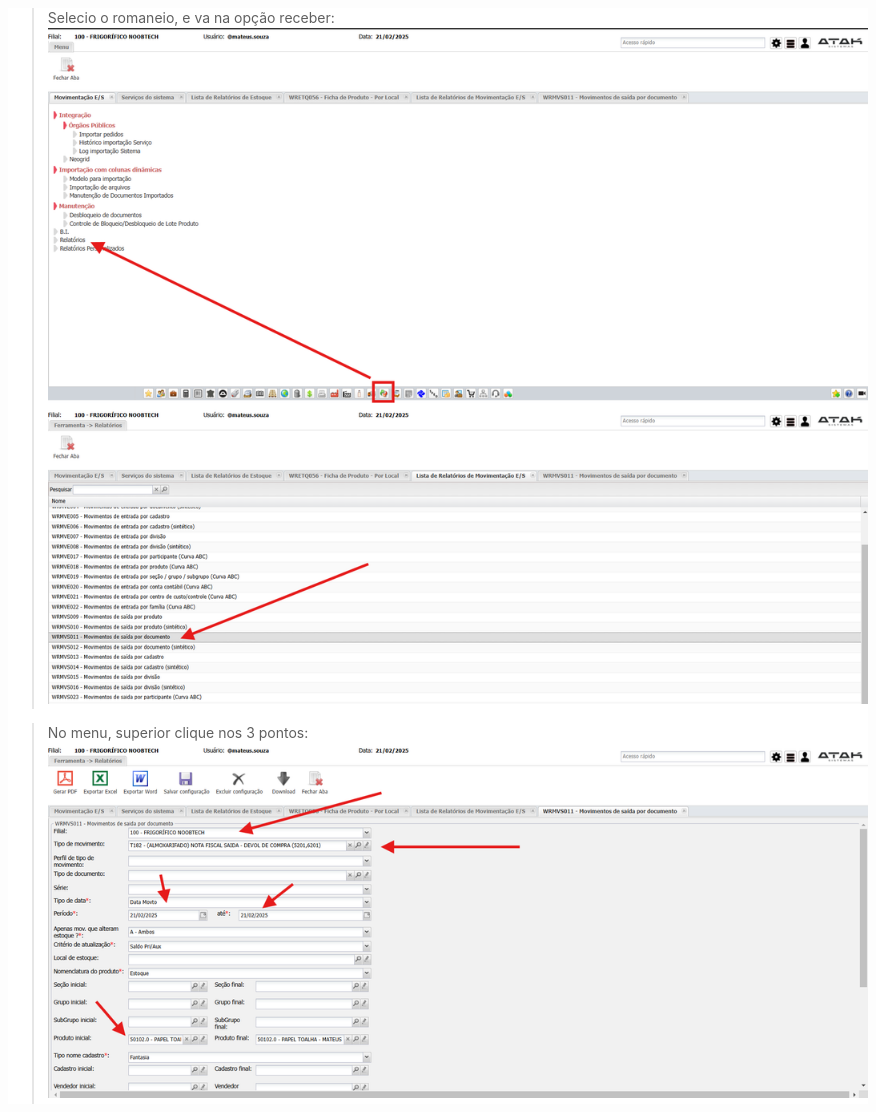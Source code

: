   > Selecio o romaneio, e va na opção receber:
  >![alt text](image-6.png)
  >![alt text](image-7.png)

  > No menu, superior clique nos 3 pontos:
  >![alt text](image-8.png)
